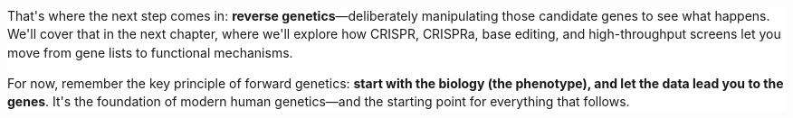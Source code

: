 That's where the next step comes in: **reverse genetics**—deliberately manipulating those candidate genes to see what happens. We'll cover that in the next chapter, where we'll explore how CRISPR, CRISPRa, base editing, and high-throughput screens let you move from gene lists to functional mechanisms.

For now, remember the key principle of forward genetics: **start with the biology (the phenotype), and let the data lead you to the genes**. It's the foundation of modern human genetics—and the starting point for everything that follows.